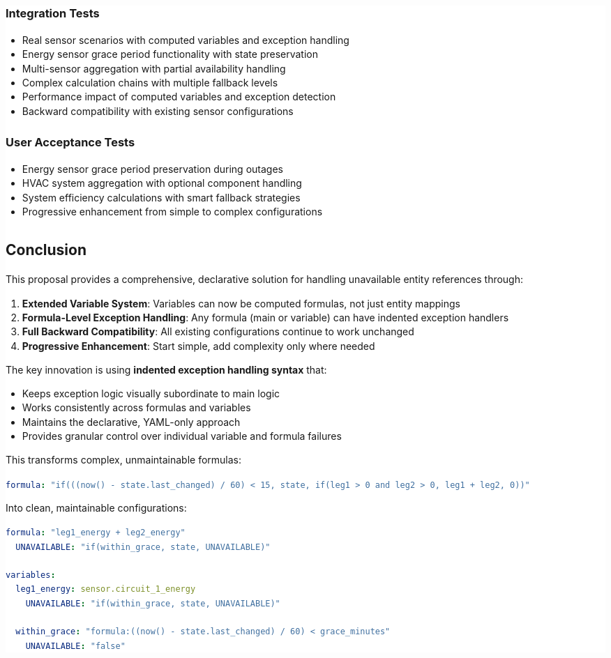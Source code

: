 ### Integration Tests

- Real sensor scenarios with computed variables and exception handling
- Energy sensor grace period functionality with state preservation
- Multi-sensor aggregation with partial availability handling
- Complex calculation chains with multiple fallback levels
- Performance impact of computed variables and exception detection
- Backward compatibility with existing sensor configurations

### User Acceptance Tests

- Energy sensor grace period preservation during outages
- HVAC system aggregation with optional component handling
- System efficiency calculations with smart fallback strategies
- Progressive enhancement from simple to complex configurations

## Conclusion

This proposal provides a comprehensive, declarative solution for handling unavailable entity references through:

1. **Extended Variable System**: Variables can now be computed formulas, not just entity mappings
2. **Formula-Level Exception Handling**: Any formula (main or variable) can have indented exception handlers
3. **Full Backward Compatibility**: All existing configurations continue to work unchanged
4. **Progressive Enhancement**: Start simple, add complexity only where needed

The key innovation is using **indented exception handling syntax** that:

- Keeps exception logic visually subordinate to main logic
- Works consistently across formulas and variables
- Maintains the declarative, YAML-only approach
- Provides granular control over individual variable and formula failures

This transforms complex, unmaintainable formulas:

```yaml
formula: "if(((now() - state.last_changed) / 60) < 15, state, if(leg1 > 0 and leg2 > 0, leg1 + leg2, 0))"
```

Into clean, maintainable configurations:

```yaml
formula: "leg1_energy + leg2_energy"
  UNAVAILABLE: "if(within_grace, state, UNAVAILABLE)"

variables:
  leg1_energy: sensor.circuit_1_energy
    UNAVAILABLE: "if(within_grace, state, UNAVAILABLE)"

  within_grace: "formula:((now() - state.last_changed) / 60) < grace_minutes"
    UNAVAILABLE: "false"
```
